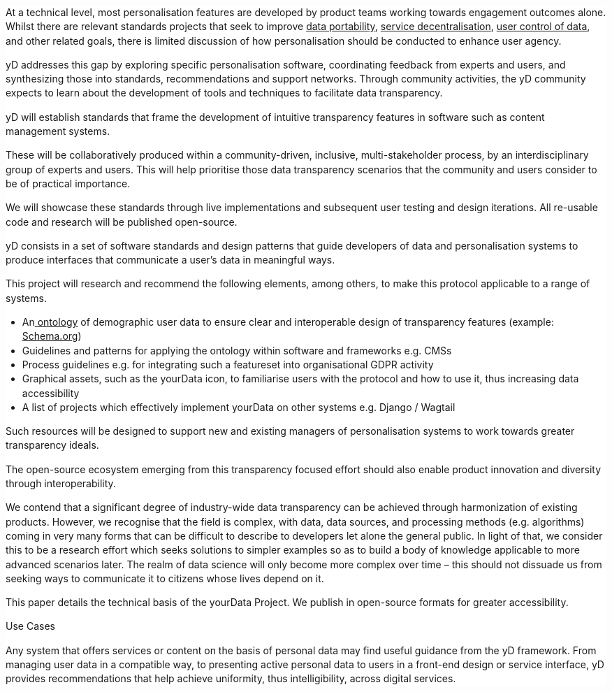 At a technical level, most personalisation features are developed by product teams working towards engagement outcomes alone. Whilst there are relevant standards projects that seek to improve [data portability](https://datatransferproject.dev/), [service decentralisation](https://decentpatterns.xyz/), [user control of data](https://inrupt.com/solid), and other related goals, there is limited discussion of how personalisation should be conducted to enhance user agency.

yD addresses this gap by exploring specific personalisation software, coordinating feedback from experts and users, and synthesizing those into standards, recommendations and support networks. Through community activities, the yD community expects to learn about the development of tools and techniques to facilitate data transparency.

yD will establish standards that frame the development of intuitive transparency features in software such as content management systems.

These will be collaboratively produced within a community-driven, inclusive, multi-stakeholder process, by an interdisciplinary group of experts and users. This will help prioritise those data transparency scenarios that the community and users consider to be of practical importance.

We will showcase these standards through live implementations and subsequent user testing and design iterations. All re-usable code and research will be published open-source.

yD consists in a set of software standards and design patterns that guide developers of data and personalisation systems to produce interfaces that communicate a user’s data in meaningful ways.

This project will research and recommend the following elements, among others, to make this protocol applicable to a range of systems.



*   An[ ontology](https://www.w3.org/OWL/) of demographic user data to ensure clear and interoperable design of transparency features (example:[ Schema.org](https://schema.org/Person))
*   Guidelines and patterns for applying the ontology within software and frameworks e.g. CMSs
*   Process guidelines e.g. for integrating such a featureset into organisational GDPR activity
*   Graphical assets, such as the yourData icon, to familiarise users with the protocol and how to use it, thus increasing data accessibility
*   A list of projects which effectively implement yourData on other systems e.g. Django / Wagtail

Such resources will be designed to support new and existing managers of personalisation systems to work towards greater transparency ideals. 

The open-source ecosystem emerging from this transparency focused effort should also enable product innovation and diversity through interoperability.

We contend that a significant degree of industry-wide data transparency can be achieved through harmonization of existing products. However, we recognise that the field is complex, with data, data sources, and processing methods (e.g. algorithms) coming in very many forms that can be difficult to describe to developers let alone the general public. In light of that, we consider this to be a research effort which seeks solutions to simpler examples so as to build a body of knowledge applicable to more advanced scenarios later. The realm of data science will only become more complex over time – this should not dissuade us from seeking ways to communicate it to citizens whose lives depend on it.

This paper details the technical basis of the yourData Project. We publish in open-source formats for greater accessibility.

Use Cases

Any system that offers services or content on the basis of personal data may find useful guidance from the yD framework. From managing user data in a compatible way, to presenting active personal data to users in a front-end design or service interface, yD provides recommendations that help achieve uniformity, thus intelligibility, across digital services.
